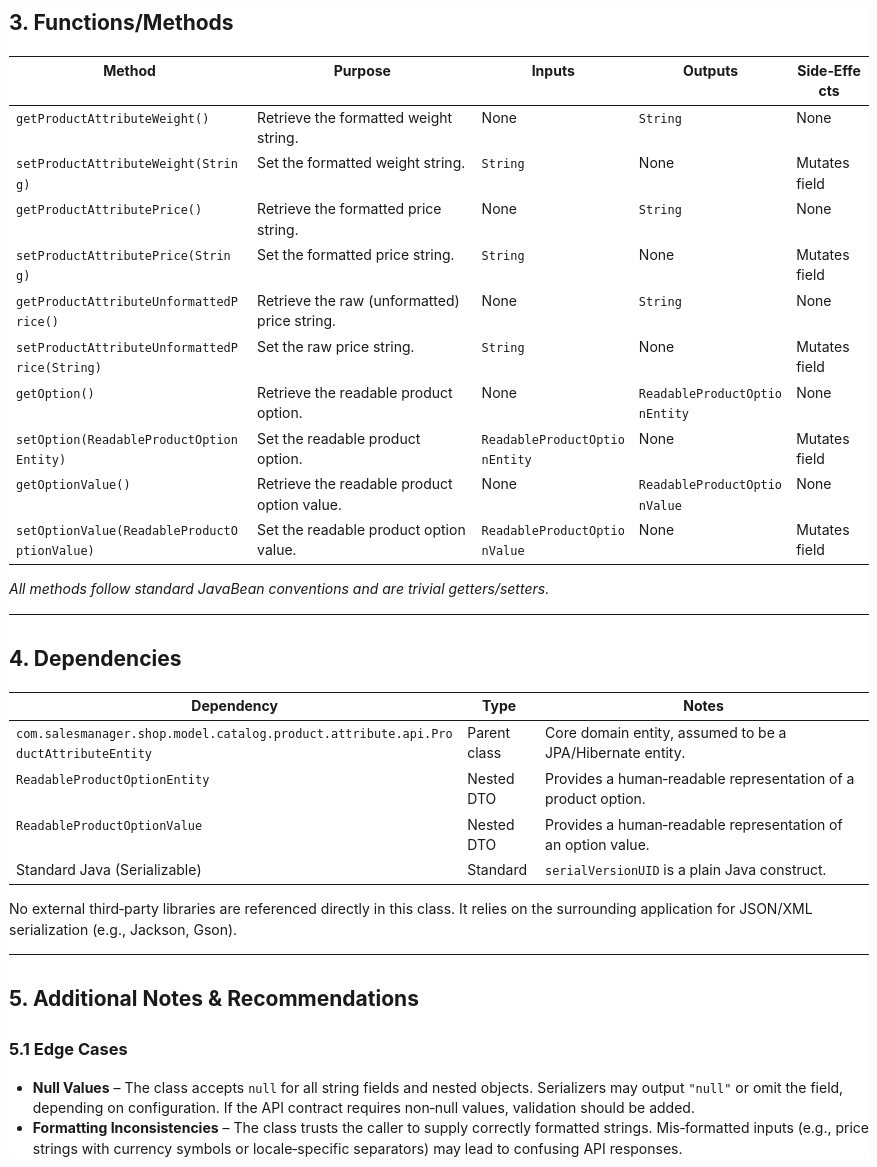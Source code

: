 
## 3. Functions/Methods  
| Method | Purpose | Inputs | Outputs | Side‑Effects |
|--------|---------|--------|---------|--------------|
| `getProductAttributeWeight()` | Retrieve the formatted weight string. | None | `String` | None |
| `setProductAttributeWeight(String)` | Set the formatted weight string. | `String` | None | Mutates field |
| `getProductAttributePrice()` | Retrieve the formatted price string. | None | `String` | None |
| `setProductAttributePrice(String)` | Set the formatted price string. | `String` | None | Mutates field |
| `getProductAttributeUnformattedPrice()` | Retrieve the raw (unformatted) price string. | None | `String` | None |
| `setProductAttributeUnformattedPrice(String)` | Set the raw price string. | `String` | None | Mutates field |
| `getOption()` | Retrieve the readable product option. | None | `ReadableProductOptionEntity` | None |
| `setOption(ReadableProductOptionEntity)` | Set the readable product option. | `ReadableProductOptionEntity` | None | Mutates field |
| `getOptionValue()` | Retrieve the readable product option value. | None | `ReadableProductOptionValue` | None |
| `setOptionValue(ReadableProductOptionValue)` | Set the readable product option value. | `ReadableProductOptionValue` | None | Mutates field |

*All methods follow standard JavaBean conventions and are trivial getters/setters.*

---

## 4. Dependencies  
| Dependency | Type | Notes |
|------------|------|-------|
| `com.salesmanager.shop.model.catalog.product.attribute.api.ProductAttributeEntity` | Parent class | Core domain entity, assumed to be a JPA/Hibernate entity. |
| `ReadableProductOptionEntity` | Nested DTO | Provides a human‑readable representation of a product option. |
| `ReadableProductOptionValue` | Nested DTO | Provides a human‑readable representation of an option value. |
| Standard Java (Serializable) | Standard | `serialVersionUID` is a plain Java construct. |

No external third‑party libraries are referenced directly in this class. It relies on the surrounding application for JSON/XML serialization (e.g., Jackson, Gson).

---

## 5. Additional Notes & Recommendations  

### 5.1 Edge Cases  
- **Null Values** – The class accepts `null` for all string fields and nested objects. Serializers may output `"null"` or omit the field, depending on configuration. If the API contract requires non‑null values, validation should be added.  
- **Formatting Inconsistencies** – The class trusts the caller to supply correctly formatted strings. Mis‑formatted inputs (e.g., price strings with currency symbols or locale‑specific separators) may lead to confusing API responses.
